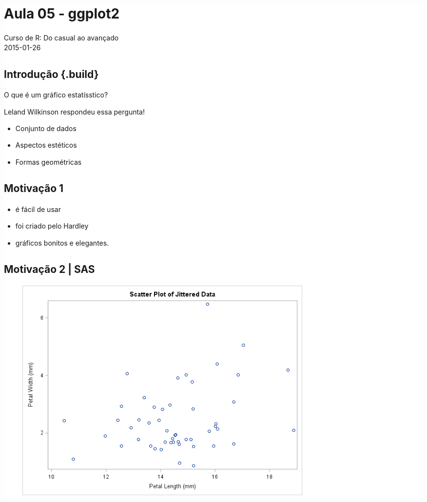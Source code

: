 # Aula 05 - ggplot2
Curso de R: Do casual ao avançado  
2015-01-26  




## Introdução {.build}

O que é um gráfico estatísstico? 

Leland Wilkinson respondeu essa pergunta!

- Conjunto de dados

- Aspectos estéticos

- Formas geométricas


## Motivação 1

- é fácil de usar

- foi criado pelo Hardley

- gráficos bonitos e elegantes.

## Motivação 2 | SAS

<img src="figure/ggplot2/g_sas.png" height="430px" width="650px"/>
